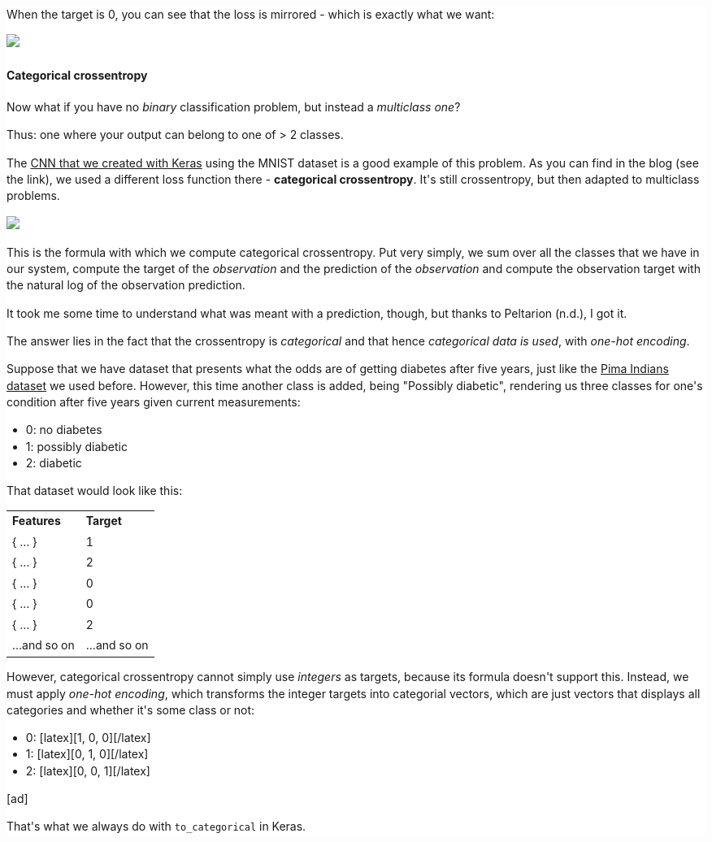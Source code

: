 When the target is 0, you can see that the loss is mirrored - which is exactly what we want:

[![](images/bce_t0-1024x459.png)](blob:https://www.machinecurve.com/59c5dd36-b3dc-49c8-bd2b-a40865b79063)

#### Categorical crossentropy

Now what if you have no _binary_ classification problem, but instead a _multiclass one_?

Thus: one where your output can belong to one of > 2 classes.

The [CNN that we created with Keras](https://www.machinecurve.com/index.php/2019/09/17/how-to-create-a-cnn-classifier-with-keras/) using the MNIST dataset is a good example of this problem. As you can find in the blog (see the link), we used a different loss function there - **categorical crossentropy**. It's still crossentropy, but then adapted to multiclass problems.

![](images/image-6.png)

This is the formula with which we compute categorical crossentropy. Put very simply, we sum over all the classes that we have in our system, compute the target of the _observation_ and the prediction of the _observation_ and compute the observation target with the natural log of the observation prediction.

It took me some time to understand what was meant with a prediction, though, but thanks to Peltarion (n.d.), I got it.

The answer lies in the fact that the crossentropy is _categorical_ and that hence _categorical data is used_, with _one-hot encoding_.

Suppose that we have dataset that presents what the odds are of getting diabetes after five years, just like the [Pima Indians dataset](https://www.machinecurve.com/index.php/2019/07/24/why-you-cant-truly-create-rosenblatts-perceptron-with-keras/) we used before. However, this time another class is added, being "Possibly diabetic", rendering us three classes for one's condition after five years given current measurements:

- 0: no diabetes
- 1: possibly diabetic
- 2: diabetic

That dataset would look like this:

<table><tbody><tr><td><strong>Features</strong></td><td><strong>Target</strong></td></tr><tr><td>{ … }</td><td>1</td></tr><tr><td>{ … }</td><td>2</td></tr><tr><td>{ … }</td><td>0</td></tr><tr><td>{ … }</td><td>0</td></tr><tr><td>{ … }</td><td>2</td></tr><tr><td>…and so on</td><td>…and so on</td></tr></tbody></table>

However, categorical crossentropy cannot simply use _integers_ as targets, because its formula doesn't support this. Instead, we must apply _one-hot encoding_, which transforms the integer targets into categorial vectors, which are just vectors that displays all categories and whether it's some class or not:

- 0: \[latex\]\[1, 0, 0\]\[/latex\]
- 1: \[latex\]\[0, 1, 0\]\[/latex\]
- 2: \[latex\]\[0, 0, 1\]\[/latex\]

\[ad\]

That's what we always do with `to_categorical` in Keras.
